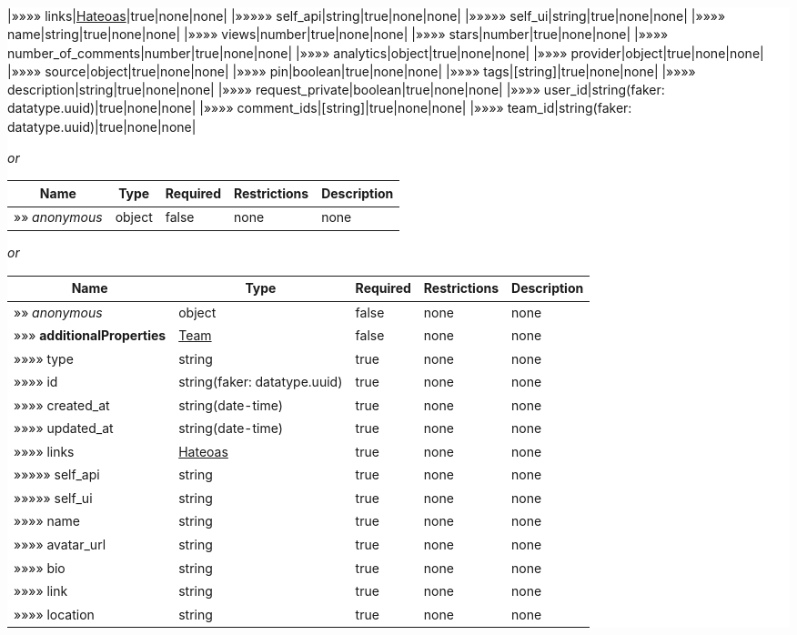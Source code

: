 |»»»» links|[Hateoas](#schemahateoas)|true|none|none|
|»»»»» self_api|string|true|none|none|
|»»»»» self_ui|string|true|none|none|
|»»»» name|string|true|none|none|
|»»»» views|number|true|none|none|
|»»»» stars|number|true|none|none|
|»»»» number_of_comments|number|true|none|none|
|»»»» analytics|object|true|none|none|
|»»»» provider|object|true|none|none|
|»»»» source|object|true|none|none|
|»»»» pin|boolean|true|none|none|
|»»»» tags|[string]|true|none|none|
|»»»» description|string|true|none|none|
|»»»» request_private|boolean|true|none|none|
|»»»» user_id|string(faker: datatype.uuid)|true|none|none|
|»»»» comment_ids|[string]|true|none|none|
|»»»» team_id|string(faker: datatype.uuid)|true|none|none|

*or*

|Name|Type|Required|Restrictions|Description|
|---|---|---|---|---|
|»» *anonymous*|object|false|none|none|

*or*

|Name|Type|Required|Restrictions|Description|
|---|---|---|---|---|
|»» *anonymous*|object|false|none|none|
|»»» **additionalProperties**|[Team](#schemateam)|false|none|none|
|»»»» type|string|true|none|none|
|»»»» id|string(faker: datatype.uuid)|true|none|none|
|»»»» created_at|string(date-time)|true|none|none|
|»»»» updated_at|string(date-time)|true|none|none|
|»»»» links|[Hateoas](#schemahateoas)|true|none|none|
|»»»»» self_api|string|true|none|none|
|»»»»» self_ui|string|true|none|none|
|»»»» name|string|true|none|none|
|»»»» avatar_url|string|true|none|none|
|»»»» bio|string|true|none|none|
|»»»» link|string|true|none|none|
|»»»» location|string|true|none|none|